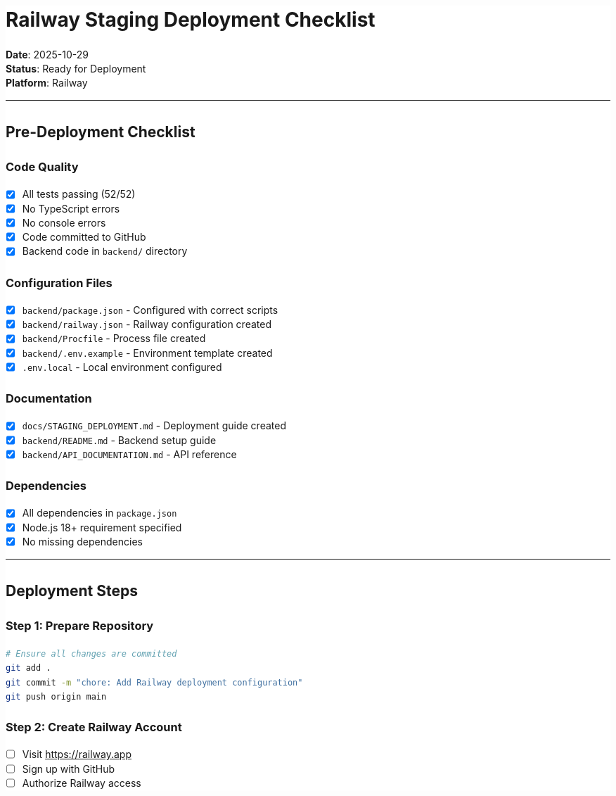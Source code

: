 # Railway Staging Deployment Checklist

**Date**: 2025-10-29  
**Status**: Ready for Deployment  
**Platform**: Railway

---

## Pre-Deployment Checklist

### Code Quality
- [x] All tests passing (52/52)
- [x] No TypeScript errors
- [x] No console errors
- [x] Code committed to GitHub
- [x] Backend code in `backend/` directory

### Configuration Files
- [x] `backend/package.json` - Configured with correct scripts
- [x] `backend/railway.json` - Railway configuration created
- [x] `backend/Procfile` - Process file created
- [x] `backend/.env.example` - Environment template created
- [x] `.env.local` - Local environment configured

### Documentation
- [x] `docs/STAGING_DEPLOYMENT.md` - Deployment guide created
- [x] `backend/README.md` - Backend setup guide
- [x] `backend/API_DOCUMENTATION.md` - API reference

### Dependencies
- [x] All dependencies in `package.json`
- [x] Node.js 18+ requirement specified
- [x] No missing dependencies

---

## Deployment Steps

### Step 1: Prepare Repository
```bash
# Ensure all changes are committed
git add .
git commit -m "chore: Add Railway deployment configuration"
git push origin main
```

### Step 2: Create Railway Account
- [ ] Visit https://railway.app
- [ ] Sign up with GitHub
- [ ] Authorize Railway access
